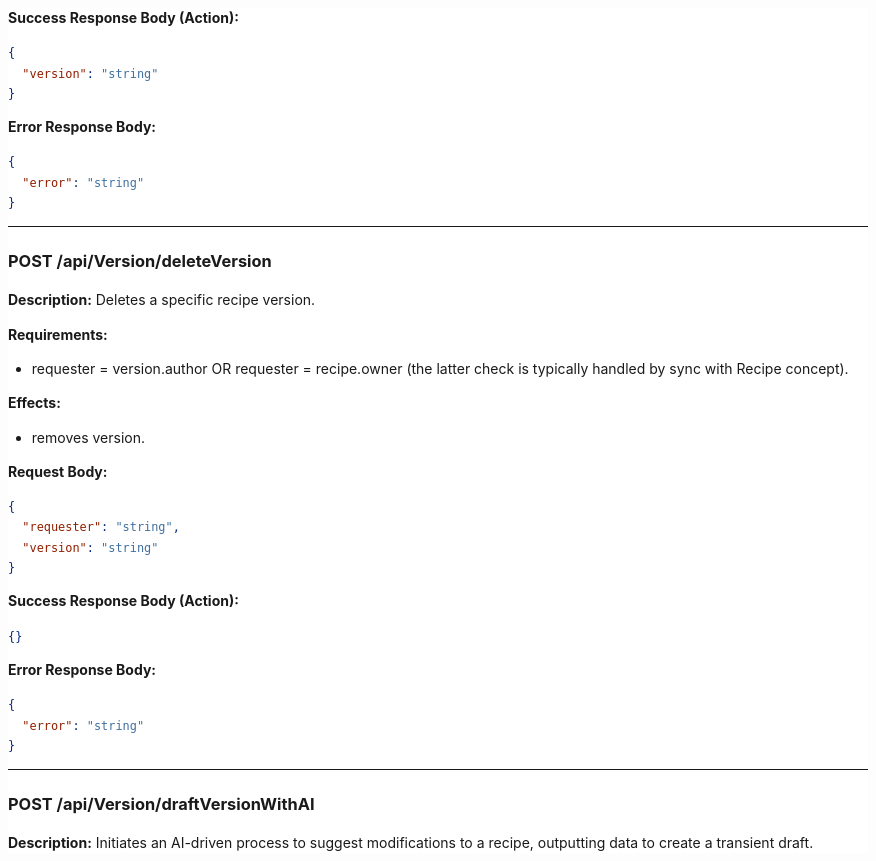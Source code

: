 
**Success Response Body (Action):**

```json
{
  "version": "string"
}
```

**Error Response Body:**

```json
{
  "error": "string"
}
```

***

### POST /api/Version/deleteVersion

**Description:** Deletes a specific recipe version.

**Requirements:**

* requester = version.author OR requester = recipe.owner (the latter check is typically handled by sync with Recipe concept).

**Effects:**

* removes version.

**Request Body:**

```json
{
  "requester": "string",
  "version": "string"
}
```

**Success Response Body (Action):**

```json
{}
```

**Error Response Body:**

```json
{
  "error": "string"
}
```

***

### POST /api/Version/draftVersionWithAI

**Description:** Initiates an AI-driven process to suggest modifications to a recipe, outputting data to create a transient draft.
